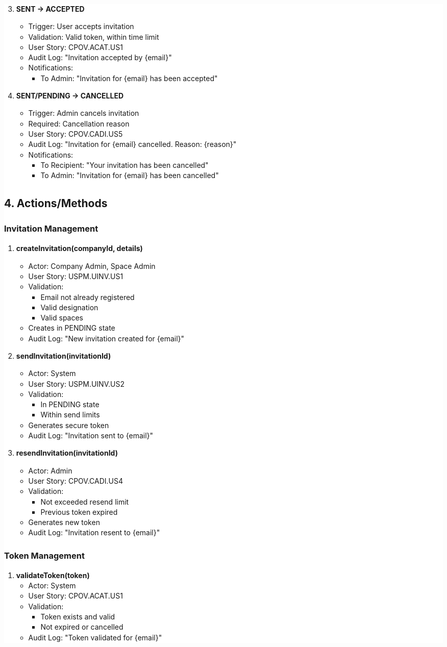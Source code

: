 3. **SENT → ACCEPTED**
   - Trigger: User accepts invitation
   - Validation: Valid token, within time limit
   - User Story: CPOV.ACAT.US1
   - Audit Log: "Invitation accepted by {email}"
   - Notifications:
     - To Admin: "Invitation for {email} has been accepted"

4. **SENT/PENDING → CANCELLED**
   - Trigger: Admin cancels invitation
   - Required: Cancellation reason
   - User Story: CPOV.CADI.US5
   - Audit Log: "Invitation for {email} cancelled. Reason: {reason}"
   - Notifications:
     - To Recipient: "Your invitation has been cancelled"
     - To Admin: "Invitation for {email} has been cancelled"

## 4. Actions/Methods

### Invitation Management
1. **createInvitation(companyId, details)**
   - Actor: Company Admin, Space Admin
   - User Story: USPM.UINV.US1
   - Validation:
     - Email not already registered
     - Valid designation
     - Valid spaces
   - Creates in PENDING state
   - Audit Log: "New invitation created for {email}"

2. **sendInvitation(invitationId)**
   - Actor: System
   - User Story: USPM.UINV.US2
   - Validation:
     - In PENDING state
     - Within send limits
   - Generates secure token
   - Audit Log: "Invitation sent to {email}"

3. **resendInvitation(invitationId)**
   - Actor: Admin
   - User Story: CPOV.CADI.US4
   - Validation:
     - Not exceeded resend limit
     - Previous token expired
   - Generates new token
   - Audit Log: "Invitation resent to {email}"

### Token Management
1. **validateToken(token)**
   - Actor: System
   - User Story: CPOV.ACAT.US1
   - Validation:
     - Token exists and valid
     - Not expired or cancelled
   - Audit Log: "Token validated for {email}"
